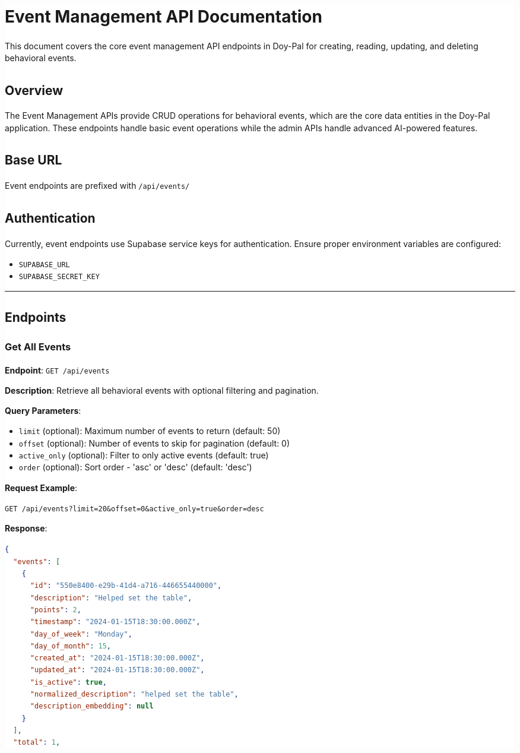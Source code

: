 # Event Management API Documentation

This document covers the core event management API endpoints in Doy-Pal for creating, reading, updating, and deleting behavioral events.

## Overview

The Event Management APIs provide CRUD operations for behavioral events, which are the core data entities in the Doy-Pal application. These endpoints handle basic event operations while the admin APIs handle advanced AI-powered features.

## Base URL

Event endpoints are prefixed with `/api/events/`

## Authentication

Currently, event endpoints use Supabase service keys for authentication. Ensure proper environment variables are configured:

- `SUPABASE_URL`
- `SUPABASE_SECRET_KEY`

---

## Endpoints

### Get All Events

**Endpoint**: `GET /api/events`

**Description**: Retrieve all behavioral events with optional filtering and pagination.

**Query Parameters**:

- `limit` (optional): Maximum number of events to return (default: 50)
- `offset` (optional): Number of events to skip for pagination (default: 0)
- `active_only` (optional): Filter to only active events (default: true)
- `order` (optional): Sort order - 'asc' or 'desc' (default: 'desc')

**Request Example**:

```http
GET /api/events?limit=20&offset=0&active_only=true&order=desc
```

**Response**:

```json
{
  "events": [
    {
      "id": "550e8400-e29b-41d4-a716-446655440000",
      "description": "Helped set the table",
      "points": 2,
      "timestamp": "2024-01-15T18:30:00.000Z",
      "day_of_week": "Monday",
      "day_of_month": 15,
      "created_at": "2024-01-15T18:30:00.000Z",
      "updated_at": "2024-01-15T18:30:00.000Z",
      "is_active": true,
      "normalized_description": "helped set the table",
      "description_embedding": null
    }
  ],
  "total": 1,
```